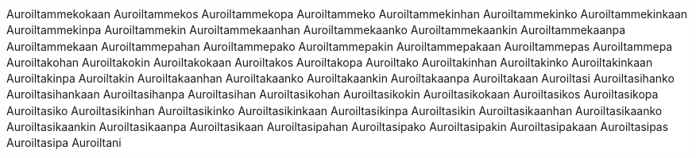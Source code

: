 Auroiltammekokaan
Auroiltammekos
Auroiltammekopa
Auroiltammeko
Auroiltammekinhan
Auroiltammekinko
Auroiltammekinkaan
Auroiltammekinpa
Auroiltammekin
Auroiltammekaanhan
Auroiltammekaanko
Auroiltammekaankin
Auroiltammekaanpa
Auroiltammekaan
Auroiltammepahan
Auroiltammepako
Auroiltammepakin
Auroiltammepakaan
Auroiltammepas
Auroiltammepa
Auroiltakohan
Auroiltakokin
Auroiltakokaan
Auroiltakos
Auroiltakopa
Auroiltako
Auroiltakinhan
Auroiltakinko
Auroiltakinkaan
Auroiltakinpa
Auroiltakin
Auroiltakaanhan
Auroiltakaanko
Auroiltakaankin
Auroiltakaanpa
Auroiltakaan
Auroiltasi
Auroiltasihanko
Auroiltasihankaan
Auroiltasihanpa
Auroiltasihan
Auroiltasikohan
Auroiltasikokin
Auroiltasikokaan
Auroiltasikos
Auroiltasikopa
Auroiltasiko
Auroiltasikinhan
Auroiltasikinko
Auroiltasikinkaan
Auroiltasikinpa
Auroiltasikin
Auroiltasikaanhan
Auroiltasikaanko
Auroiltasikaankin
Auroiltasikaanpa
Auroiltasikaan
Auroiltasipahan
Auroiltasipako
Auroiltasipakin
Auroiltasipakaan
Auroiltasipas
Auroiltasipa
Auroiltani